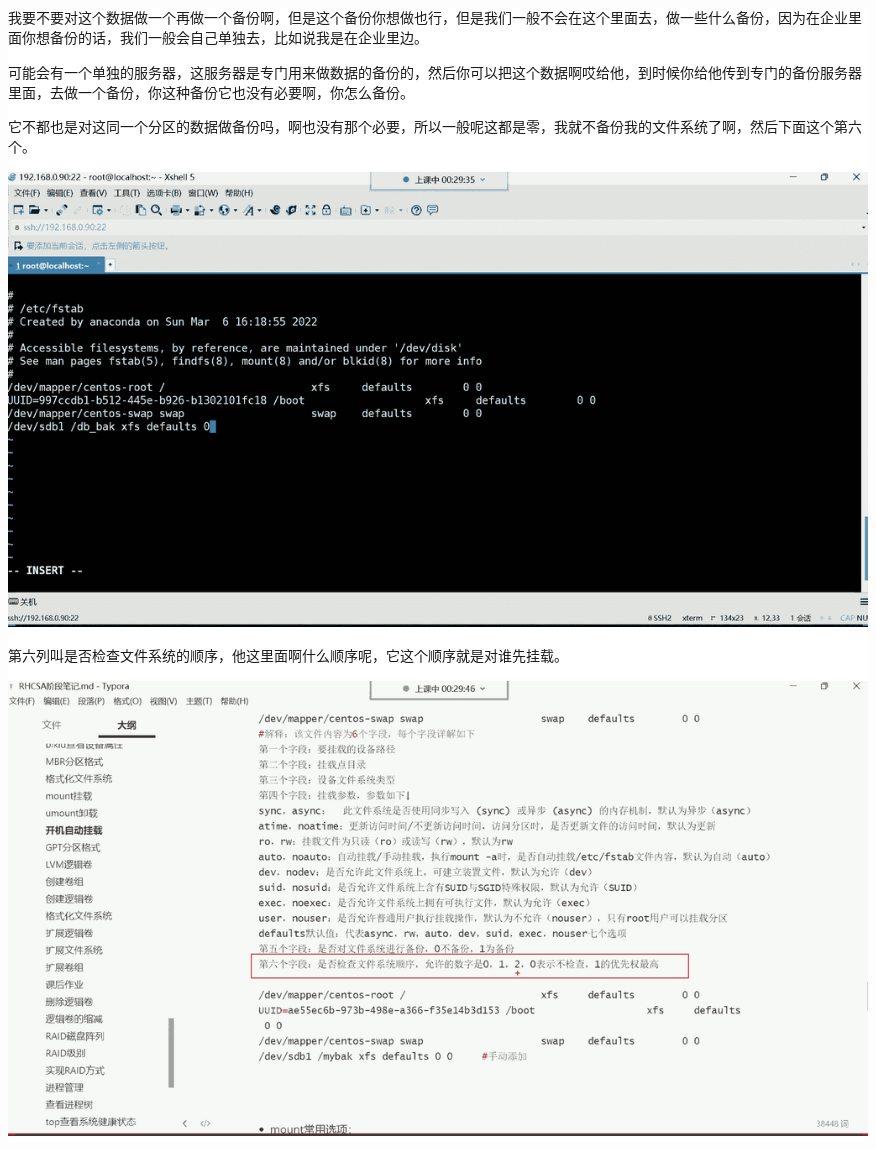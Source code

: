 我要不要对这个数据做一个再做一个备份啊，但是这个备份你想做也行，但是我们一般不会在这个里面去，做一些什么备份，因为在企业里面你想备份的话，我们一般会自己单独去，比如说我是在企业里边。

可能会有一个单独的服务器，这服务器是专门用来做数据的备份的，然后你可以把这个数据啊哎给他，到时候你给他传到专门的备份服务器里面，去做一个备份，你这种备份它也没有必要啊，你怎么备份。

它不都也是对这同一个分区的数据做备份吗，啊也没有那个必要，所以一般呢这都是零，我就不备份我的文件系统了啊，然后下面这个第六个。



![](img/7594095bbe1778ce4a02461d224e59ab_37.png)

第六列叫是否检查文件系统的顺序，他这里面啊什么顺序呢，它这个顺序就是对谁先挂载。

![](img/7594095bbe1778ce4a02461d224e59ab_39.png)
